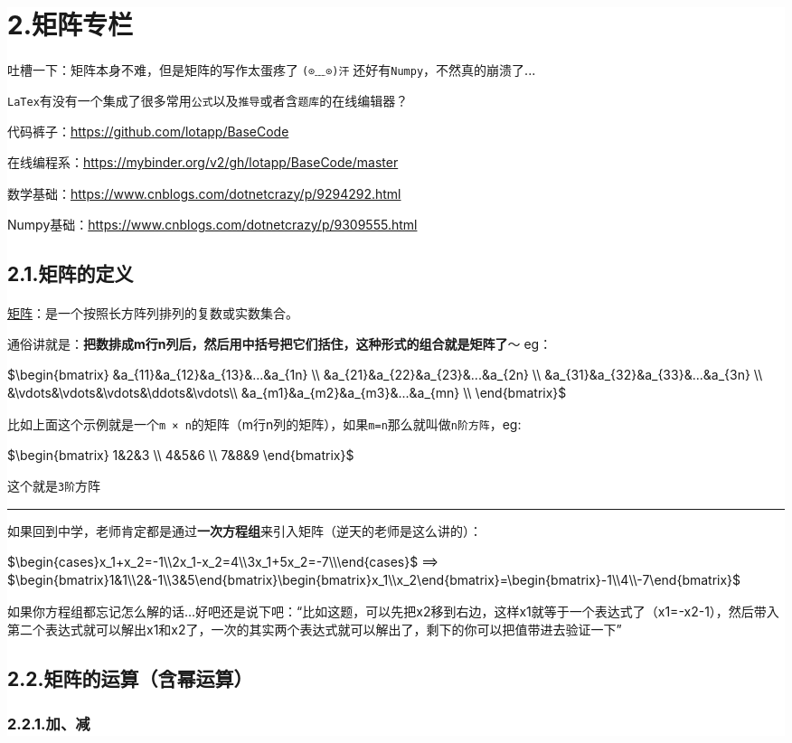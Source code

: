 
# 2.矩阵专栏

吐槽一下：矩阵本身不难，但是矩阵的写作太蛋疼了 `(⊙﹏⊙)汗` 还好有`Numpy`，不然真的崩溃了...

`LaTex`有没有一个集成了很多常用`公式`以及`推导`或者含`题库`的在线编辑器？

代码裤子：<a href="https://github.com/lotapp/BaseCode" target="_blank">https://github.com/lotapp/BaseCode</a>

在线编程系：<a href="https://mybinder.org/v2/gh/lotapp/BaseCode/master" target="_blank">https://mybinder.org/v2/gh/lotapp/BaseCode/master</a>

数学基础：<a href="https://www.cnblogs.com/dotnetcrazy/p/9294292.html" target="_blank">https://www.cnblogs.com/dotnetcrazy/p/9294292.html</a>

Numpy基础：<a href="https://www.cnblogs.com/dotnetcrazy/p/9309555.html" target="_blank">https://www.cnblogs.com/dotnetcrazy/p/9309555.html</a>

## 2.1.矩阵的定义

<a href="https://baike.baidu.com/item/矩阵" target="_blank">矩阵</a>：是一个按照长方阵列排列的复数或实数集合。

通俗讲就是：**把数排成m行n列后，然后用中括号把它们括住，这种形式的组合就是矩阵了**～ eg：

$\begin{bmatrix}
&a_{11}&a_{12}&a_{13}&...&a_{1n} \\
&a_{21}&a_{22}&a_{23}&...&a_{2n} \\
&a_{31}&a_{32}&a_{33}&...&a_{3n} \\
&\vdots&\vdots&\vdots&\ddots&\vdots\\
&a_{m1}&a_{m2}&a_{m3}&...&a_{mn} \\
\end{bmatrix}$

比如上面这个示例就是一个`m × n`的矩阵（m行n列的矩阵），如果`m=n`那么就叫做`n阶方阵`，eg:

$\begin{bmatrix}
1&2&3 \\
4&5&6 \\
7&8&9
\end{bmatrix}$

这个就是`3阶`方阵

---

如果回到中学，老师肯定都是通过**一次方程组**来引入矩阵（逆天的老师是这么讲的）：

$\begin{cases}x_1+x_2=-1\\2x_1-x_2=4\\3x_1+5x_2=-7\\\end{cases}$ ==>  $\begin{bmatrix}1&1\\2&-1\\3&5\end{bmatrix}\begin{bmatrix}x_1\\x_2\end{bmatrix}=\begin{bmatrix}-1\\4\\-7\end{bmatrix}$

如果你方程组都忘记怎么解的话...好吧还是说下吧：“比如这题，可以先把x2移到右边，这样x1就等于一个表达式了（x1=-x2-1），然后带入第二个表达式就可以解出x1和x2了，一次的其实两个表达式就可以解出了，剩下的你可以把值带进去验证一下”

## 2.2.矩阵的运算（含幂运算）

### 2.2.1.加、减
